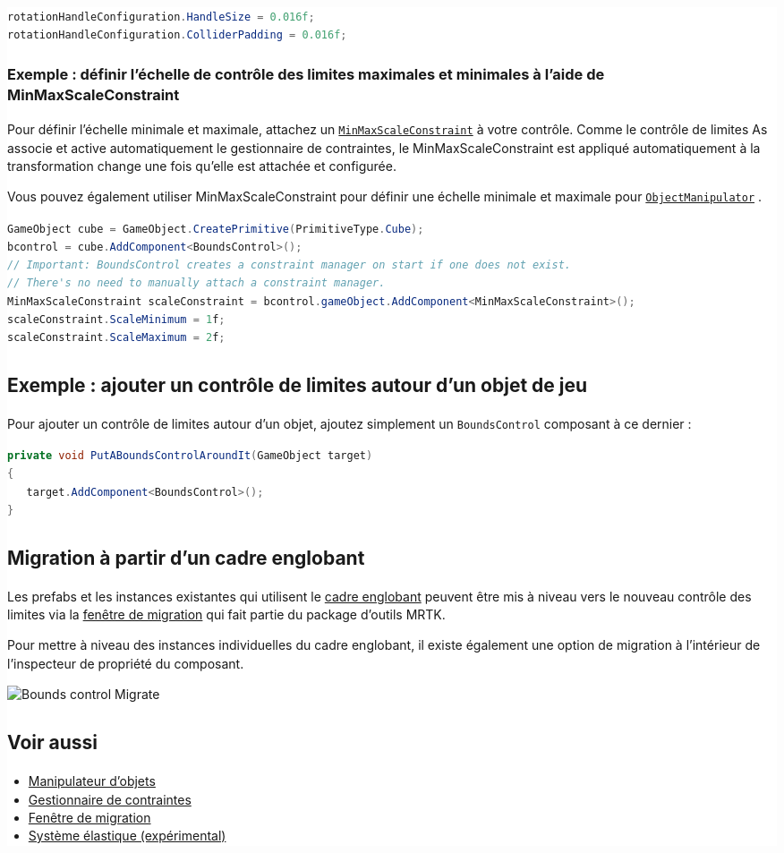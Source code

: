 ```c#
rotationHandleConfiguration.HandleSize = 0.016f;
rotationHandleConfiguration.ColliderPadding = 0.016f;
```

### <a name="example-set-minimum-maximum-bounds-control-scale-using-minmaxscaleconstraint"></a>Exemple : définir l’échelle de contrôle des limites maximales et minimales à l’aide de MinMaxScaleConstraint

Pour définir l’échelle minimale et maximale, attachez un [`MinMaxScaleConstraint`](xref:Microsoft.MixedReality.Toolkit.UI.MinMaxScaleConstraint) à votre contrôle. Comme le contrôle de limites As associe et active automatiquement le gestionnaire de contraintes, le MinMaxScaleConstraint est appliqué automatiquement à la transformation change une fois qu’elle est attachée et configurée.

Vous pouvez également utiliser MinMaxScaleConstraint pour définir une échelle minimale et maximale pour [`ObjectManipulator`](xref:Microsoft.MixedReality.Toolkit.UI.ObjectManipulator) .

```c#
GameObject cube = GameObject.CreatePrimitive(PrimitiveType.Cube);
bcontrol = cube.AddComponent<BoundsControl>();
// Important: BoundsControl creates a constraint manager on start if one does not exist.
// There's no need to manually attach a constraint manager.
MinMaxScaleConstraint scaleConstraint = bcontrol.gameObject.AddComponent<MinMaxScaleConstraint>();
scaleConstraint.ScaleMinimum = 1f;
scaleConstraint.ScaleMaximum = 2f;
```

## <a name="example-add-bounds-control-around-a-game-object"></a>Exemple : ajouter un contrôle de limites autour d’un objet de jeu

Pour ajouter un contrôle de limites autour d’un objet, ajoutez simplement un `BoundsControl` composant à ce dernier :

```c#
private void PutABoundsControlAroundIt(GameObject target)
{
   target.AddComponent<BoundsControl>();
}
```

## <a name="migrating-from-bounding-box"></a>Migration à partir d’un cadre englobant

Les prefabs et les instances existantes qui utilisent le [cadre englobant](bounding-box.md) peuvent être mis à niveau vers le nouveau contrôle des limites via la [fenêtre de migration](../tools/migration-window.md) qui fait partie du package d’outils MRTK.

Pour mettre à niveau des instances individuelles du cadre englobant, il existe également une option de migration à l’intérieur de l’inspecteur de propriété du composant.

<img src="../images/bounds-control/MRTK_BoundsControl_Migrate.png" width="450" alt="Bounds control Migrate">

## <a name="see-also"></a>Voir aussi

* [Manipulateur d’objets](object-manipulator.md)
* [Gestionnaire de contraintes](constraint-manager.md)
* [Fenêtre de migration](../tools/migration-window.md)
* [Système élastique (expérimental)](../experimental/elastic-system.md)
